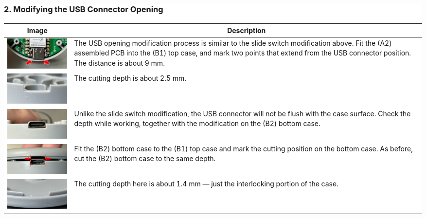 ### 2. Modifying the USB Connector Opening

| Image | Description |
|-------|-------------|
| <img src="../image/MAKE/usb-pos.jpg" width="256"> | The USB opening modification process is similar to the slide switch modification above. Fit the (A2) assembled PCB into the (B1) top case, and mark two points that extend from the USB connector position. The distance is about 9 mm. |
| <img src="../image/MAKE/usb-top.jpg" width="256"> | The cutting depth is about 2.5 mm. |
| <img src="../image/MAKE/usb-no-flat.jpg" width="256"> | Unlike the slide switch modification, the USB connector will not be flush with the case surface. Check the depth while working, together with the modification on the (B2) bottom case. |
| <img src="../image/MAKE/usb-result.jpg" width="256"> | Fit the (B2) bottom case to the (B1) top case and mark the cutting position on the bottom case. As before, cut the (B2) bottom case to the same depth. |
| <img src="../image/MAKE/usb-bottom.jpg" width="256"> | The cutting depth here is about 1.4 mm — just the interlocking portion of the case. |